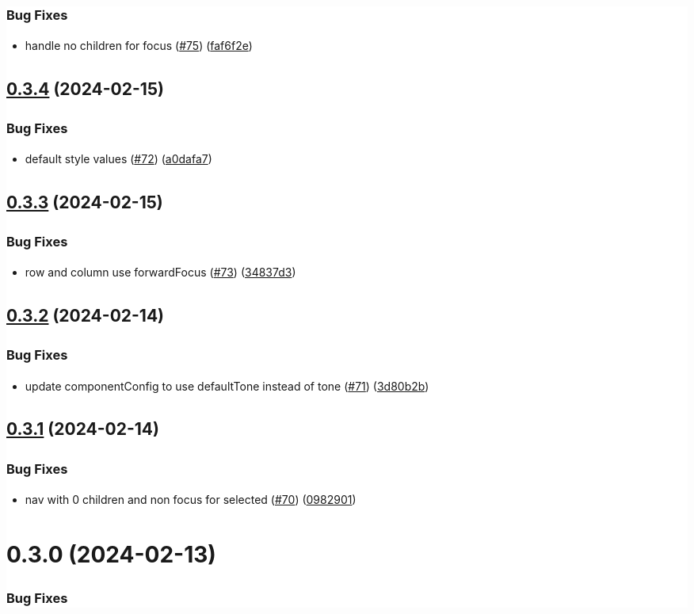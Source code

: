 ### Bug Fixes

- handle no children for focus ([#75](https://github.com/lightning-js/ui-components/issues/75)) ([faf6f2e](https://github.com/lightning-js/ui-components/commit/faf6f2ea3eb56d40745bf9fe81a7c241947771d1))

## [0.3.4](https://github.com/lightning-js/ui-components/compare/@lightningjs/solid-ui@0.3.3...@lightningjs/solid-ui@0.3.4) (2024-02-15)

### Bug Fixes

- default style values ([#72](https://github.com/lightning-js/ui-components/issues/72)) ([a0dafa7](https://github.com/lightning-js/ui-components/commit/a0dafa7b692e4e7f66587c86addd87dbf7577245))

## [0.3.3](https://github.com/lightning-js/ui-components/compare/@lightningjs/solid-ui@0.3.2...@lightningjs/solid-ui@0.3.3) (2024-02-15)

### Bug Fixes

- row and column use forwardFocus ([#73](https://github.com/lightning-js/ui-components/issues/73)) ([34837d3](https://github.com/lightning-js/ui-components/commit/34837d332e756c0bfb618dec076e2c188c55cc64))

## [0.3.2](https://github.com/lightning-js/ui-components/compare/@lightningjs/solid-ui@0.3.1...@lightningjs/solid-ui@0.3.2) (2024-02-14)

### Bug Fixes

- update componentConfig to use defaultTone instead of tone ([#71](https://github.com/lightning-js/ui-components/issues/71)) ([3d80b2b](https://github.com/lightning-js/ui-components/commit/3d80b2be6256a1717fb32ad87a3eae05033aa946))

## [0.3.1](https://github.com/lightning-js/ui-components/compare/@lightningjs/solid-ui@0.3.0...@lightningjs/solid-ui@0.3.1) (2024-02-14)

### Bug Fixes

- nav with 0 children and non focus for selected ([#70](https://github.com/lightning-js/ui-components/issues/70)) ([0982901](https://github.com/lightning-js/ui-components/commit/0982901a07e474f94078d7980236020cb9b335a6))

# 0.3.0 (2024-02-13)

### Bug Fixes
